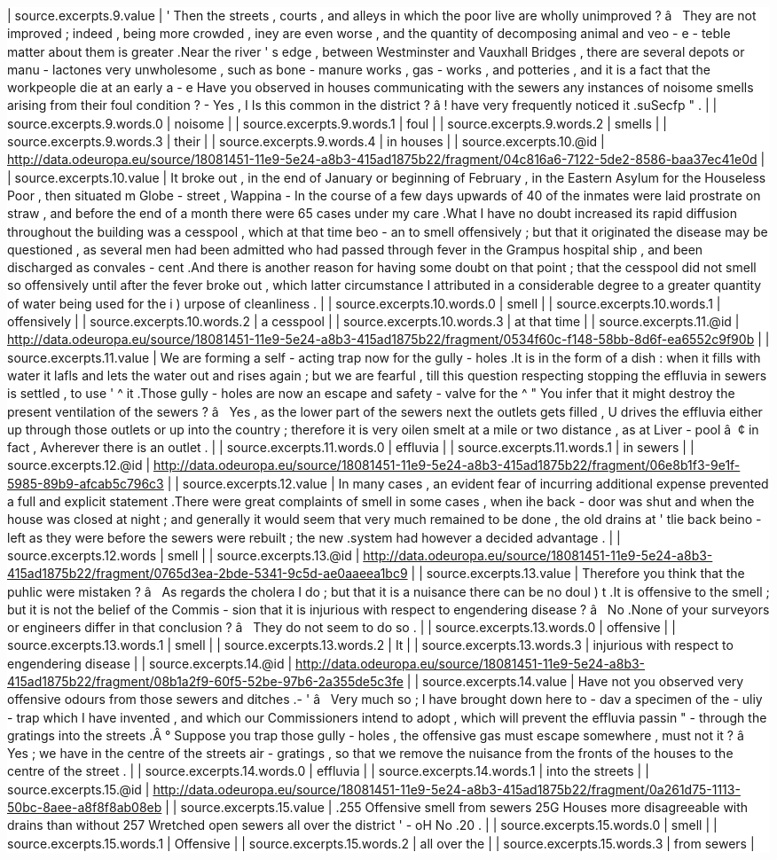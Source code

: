 | source.excerpts.9.value | ' Then the streets , courts , and alleys in which the poor live are wholly unimproved ? â   They are not improved ; indeed , being more crowded , iney are even worse , and the quantity of decomposing animal and veo - e - teble matter about them is greater .Near the river ' s edge , between Westminster and Vauxhall Bridges , there are several depots or manu - lactones very unwholesome , such as bone - manure works , gas - works , and potteries , and it is a fact that the workpeople die at an early a - e Have you observed in houses communicating with the sewers any instances of noisome smells arising from their foul condition ? - Yes , I Is this common in the district ? â   ! have very frequently noticed it .suSecfp " . |
| source.excerpts.9.words.0 | noisome |
| source.excerpts.9.words.1 | foul |
| source.excerpts.9.words.2 | smells |
| source.excerpts.9.words.3 | their |
| source.excerpts.9.words.4 | in houses |
| source.excerpts.10.@id | http://data.odeuropa.eu/source/18081451-11e9-5e24-a8b3-415ad1875b22/fragment/04c816a6-7122-5de2-8586-baa37ec41e0d |
| source.excerpts.10.value | It broke out , in the end of January or beginning of February , in the Eastern Asylum for the Houseless Poor , then situated m Globe - street , Wappina - In the course of a few days upwards of 40 of the inmates were laid prostrate on straw , and before the end of a month there were 65 cases under my care .What I have no doubt increased its rapid diffusion throughout the building was a cesspool , which at that time beo - an to smell offensively ; but that it originated the disease may be questioned , as several men had been admitted who had passed through fever in the Grampus hospital ship , and been discharged as convales - cent .And there is another reason for having some doubt on that point ; that the cesspool did not smell so offensively until after the fever broke out , which latter circumstance I attributed in a considerable degree to a greater quantity of water being used for the i ) urpose of cleanliness . |
| source.excerpts.10.words.0 | smell |
| source.excerpts.10.words.1 | offensively |
| source.excerpts.10.words.2 | a cesspool |
| source.excerpts.10.words.3 | at that time |
| source.excerpts.11.@id | http://data.odeuropa.eu/source/18081451-11e9-5e24-a8b3-415ad1875b22/fragment/0534f60c-f148-58bb-8d6f-ea6552c9f90b |
| source.excerpts.11.value | We are forming a self - acting trap now for the gully - holes .It is in the form of a dish : when it fills with water it lafls and lets the water out and rises again ; but we are fearful , till this question respecting stopping the effluvia in sewers is settled , to use ' ^ it .Those gully - holes are now an escape and safety - valve for the ^ " You infer that it might destroy the present ventilation of the sewers ? â   Yes , as the lower part of the sewers next the outlets gets filled , U drives the effluvia either up through those outlets or up into the country ; therefore it is very oilen smelt at a mile or two distance , as at Liver - pool â  ¢ in fact , Avherever there is an outlet . |
| source.excerpts.11.words.0 | effluvia |
| source.excerpts.11.words.1 | in sewers |
| source.excerpts.12.@id | http://data.odeuropa.eu/source/18081451-11e9-5e24-a8b3-415ad1875b22/fragment/06e8b1f3-9e1f-5985-89b9-afcab5c796c3 |
| source.excerpts.12.value | In many cases , an evident fear of incurring additional expense prevented a full and explicit statement .There were great complaints of smell in some cases , when ihe back - door was shut and when the house was closed at night ; and generally it would seem that very much remained to be done , the old drains at ' tlie back beino - left as they were before the sewers were rebuilt ; the new .system had however a decided advantage . |
| source.excerpts.12.words | smell |
| source.excerpts.13.@id | http://data.odeuropa.eu/source/18081451-11e9-5e24-a8b3-415ad1875b22/fragment/0765d3ea-2bde-5341-9c5d-ae0aaeea1bc9 |
| source.excerpts.13.value | Therefore you think that the puhlic were mistaken ? â   As regards the cholera I do ; but that it is a nuisance there can be no doul ) t .It is offensive to the smell ; but it is not the belief of the Commis - sion that it is injurious with respect to engendering disease ? â   No .None of your surveyors or engineers differ in that conclusion ? â   They do not seem to do so . |
| source.excerpts.13.words.0 | offensive |
| source.excerpts.13.words.1 | smell |
| source.excerpts.13.words.2 | It |
| source.excerpts.13.words.3 | injurious with respect to engendering disease |
| source.excerpts.14.@id | http://data.odeuropa.eu/source/18081451-11e9-5e24-a8b3-415ad1875b22/fragment/08b1a2f9-60f5-52be-97b6-2a355de5c3fe |
| source.excerpts.14.value | Have not you observed very offensive odours from those sewers and ditches .- ' â   Very much so ; I have brought down here to - dav a specimen of the - uliy - trap which I have invented , and which our Commissioners intend to adopt , which will prevent the effluvia passin " - through the gratings into the streets .Â ° Suppose you trap those gully - holes , the offensive gas must escape somewhere , must not it ? â   Yes ; we have in the centre of the streets air - gratings , so that we remove the nuisance from the fronts of the houses to the centre of the street . |
| source.excerpts.14.words.0 | effluvia |
| source.excerpts.14.words.1 | into the streets |
| source.excerpts.15.@id | http://data.odeuropa.eu/source/18081451-11e9-5e24-a8b3-415ad1875b22/fragment/0a261d75-1113-50bc-8aee-a8f8f8ab08eb |
| source.excerpts.15.value | .255 Offensive smell from sewers 25G Houses more disagreeable with drains than without 257 Wretched open sewers all over the district ' - oH No .20 . |
| source.excerpts.15.words.0 | smell |
| source.excerpts.15.words.1 | Offensive |
| source.excerpts.15.words.2 | all over the |
| source.excerpts.15.words.3 | from sewers |